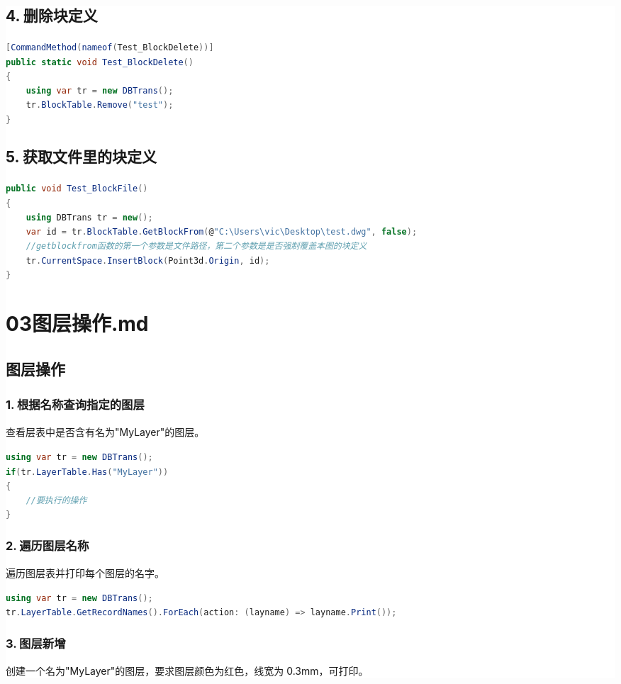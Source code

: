 ## 4. 删除块定义

```csharp
[CommandMethod(nameof(Test_BlockDelete))]
public static void Test_BlockDelete()
{
    using var tr = new DBTrans();
    tr.BlockTable.Remove("test");
}
```

## 5. 获取文件里的块定义

```csharp
public void Test_BlockFile()
{
    using DBTrans tr = new();
    var id = tr.BlockTable.GetBlockFrom(@"C:\Users\vic\Desktop\test.dwg", false);
    //getblockfrom函数的第一个参数是文件路径，第二个参数是是否强制覆盖本图的块定义
    tr.CurrentSpace.InsertBlock(Point3d.Origin, id);
}
```

# 03图层操作.md

## 图层操作

### 1. 根据名称查询指定的图层

查看层表中是否含有名为"MyLayer"的图层。

```csharp
using var tr = new DBTrans();
if(tr.LayerTable.Has("MyLayer"))
{
    //要执行的操作
}
```

### 2. 遍历图层名称

遍历图层表并打印每个图层的名字。

```csharp
using var tr = new DBTrans();
tr.LayerTable.GetRecordNames().ForEach(action: (layname) => layname.Print());
```

### 3. 图层新增

创建一个名为"MyLayer"的图层，要求图层颜色为红色，线宽为 0.3mm，可打印。
